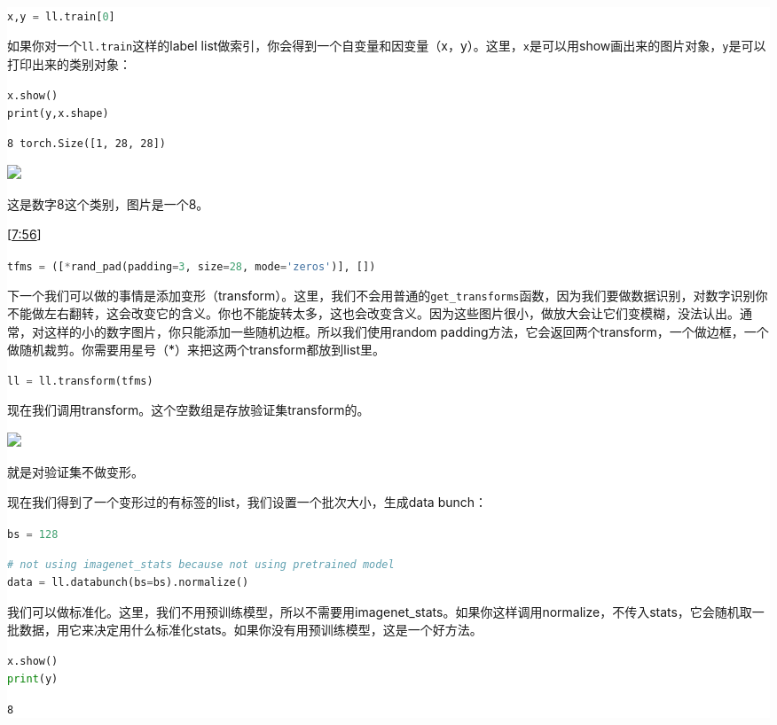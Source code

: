 ```python
x,y = ll.train[0]
```

如果你对一个`ll.train`这样的label list做索引，你会得到一个自变量和因变量（x，y）。这里，`x`是可以用show画出来的图片对象，`y`是可以打印出来的类别对象：

```
x.show()
print(y,x.shape)
```

```
8 torch.Size([1, 28, 28])
```

![](/lesson7/2.png)

这是数字8这个类别，图片是一个8。

[[7:56](https://youtu.be/nWpdkZE2_cc?t=476)]

```python
tfms = ([*rand_pad(padding=3, size=28, mode='zeros')], [])
```

下一个我们可以做的事情是添加变形（transform）。这里，我们不会用普通的`get_transforms`函数，因为我们要做数据识别，对数字识别你不能做左右翻转，这会改变它的含义。你也不能旋转太多，这也会改变含义。因为这些图片很小，做放大会让它们变模糊，没法认出。通常，对这样的小的数字图片，你只能添加一些随机边框。所以我们使用random padding方法，它会返回两个transform，一个做边框，一个做随机裁剪。你需要用星号（*）来把这两个transform都放到list里。

```python
ll = ll.transform(tfms)
```

现在我们调用transform。这个空数组是存放验证集transform的。

![](/lesson7/3.png)

就是对验证集不做变形。

现在我们得到了一个变形过的有标签的list，我们设置一个批次大小，生成data bunch：

```python
bs = 128
```

```python
# not using imagenet_stats because not using pretrained model
data = ll.databunch(bs=bs).normalize()
```

我们可以做标准化。这里，我们不用预训练模型，所以不需要用imagenet_stats。如果你这样调用normalize，不传入stats，它会随机取一批数据，用它来决定用什么标准化stats。如果你没有用预训练模型，这是一个好方法。

```python
x.show()
print(y)
```

```
8
```
